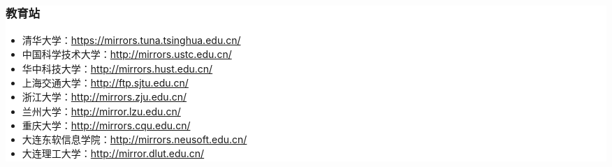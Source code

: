 ### 教育站

- 清华大学：<https://mirrors.tuna.tsinghua.edu.cn/>
- 中国科学技术大学：<http://mirrors.ustc.edu.cn/>
- 华中科技大学：<http://mirrors.hust.edu.cn/>
- 上海交通大学：<http://ftp.sjtu.edu.cn/>
- 浙江大学：<http://mirrors.zju.edu.cn/>
- 兰州大学：<http://mirror.lzu.edu.cn/>
- 重庆大学：<http://mirrors.cqu.edu.cn/>
- 大连东软信息学院：<http://mirrors.neusoft.edu.cn/>
- 大连理工大学：<http://mirror.dlut.edu.cn/>